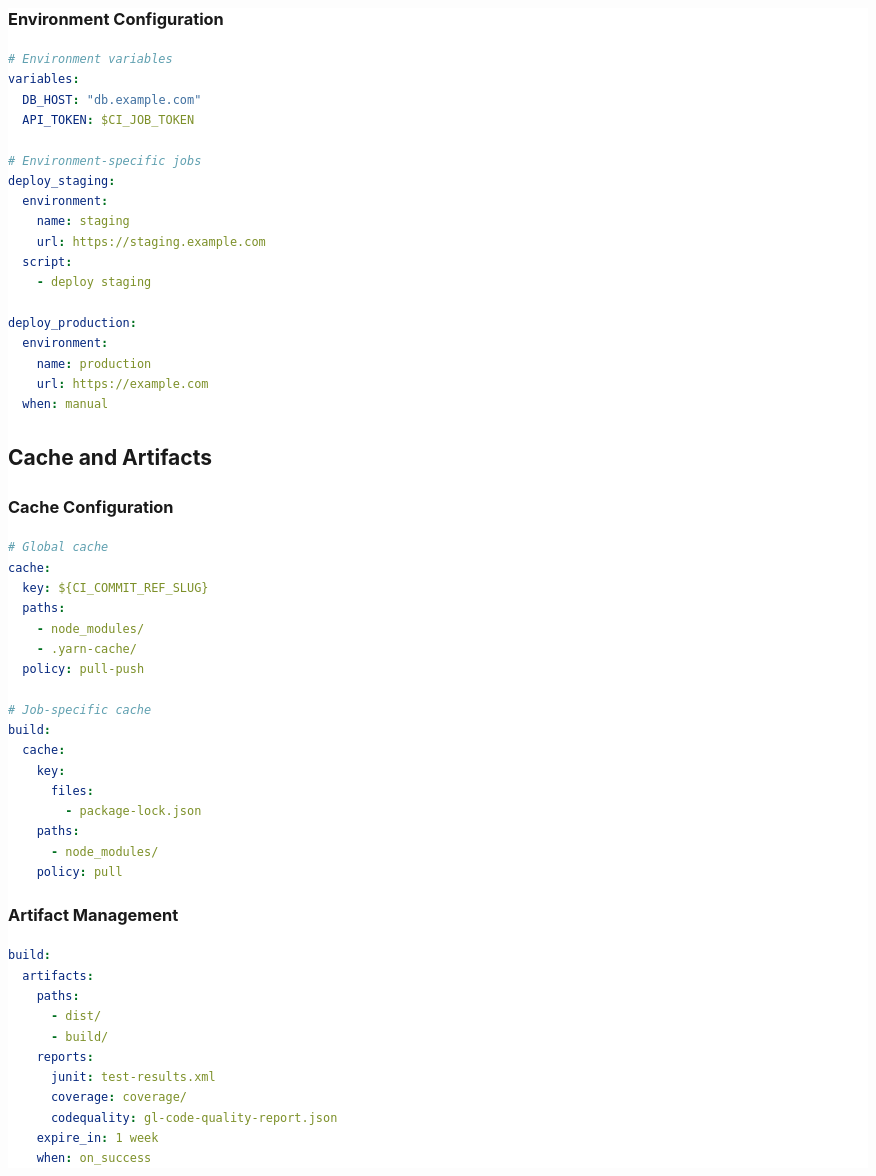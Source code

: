 ### Environment Configuration
```yaml
# Environment variables
variables:
  DB_HOST: "db.example.com"
  API_TOKEN: $CI_JOB_TOKEN

# Environment-specific jobs
deploy_staging:
  environment:
    name: staging
    url: https://staging.example.com
  script:
    - deploy staging

deploy_production:
  environment:
    name: production
    url: https://example.com
  when: manual
```

## Cache and Artifacts

### Cache Configuration
```yaml
# Global cache
cache:
  key: ${CI_COMMIT_REF_SLUG}
  paths:
    - node_modules/
    - .yarn-cache/
  policy: pull-push

# Job-specific cache
build:
  cache:
    key: 
      files: 
        - package-lock.json
    paths:
      - node_modules/
    policy: pull
```

### Artifact Management
```yaml
build:
  artifacts:
    paths:
      - dist/
      - build/
    reports:
      junit: test-results.xml
      coverage: coverage/
      codequality: gl-code-quality-report.json
    expire_in: 1 week
    when: on_success
```
